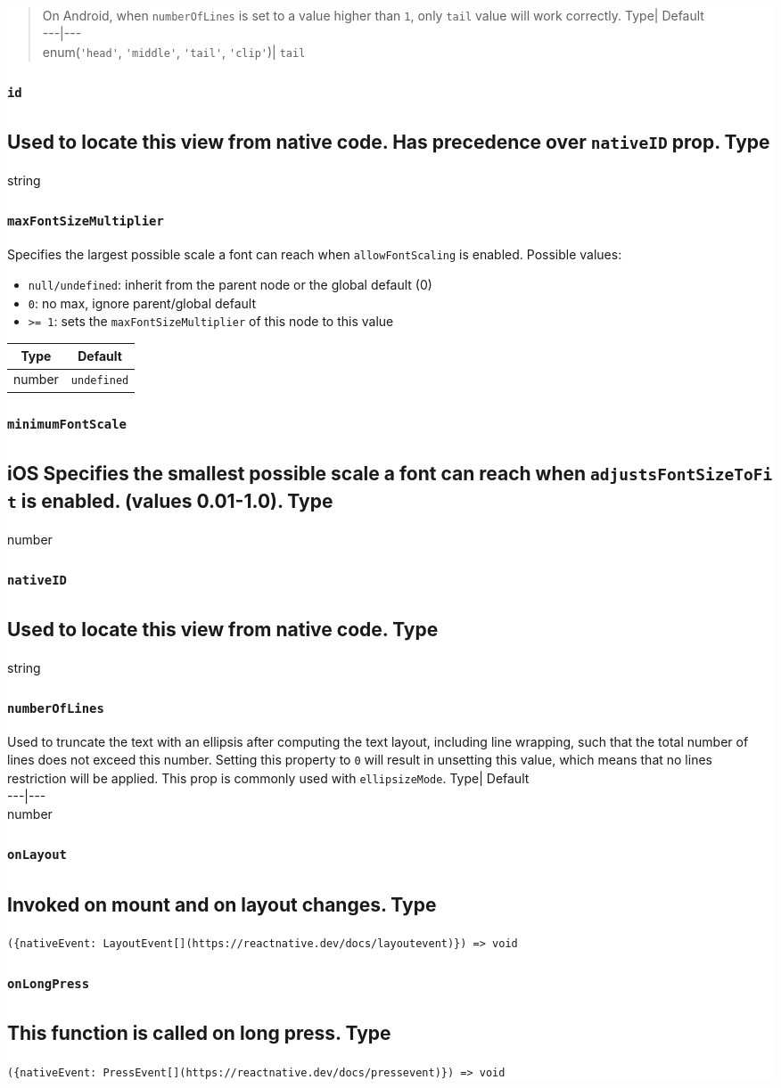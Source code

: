 > On Android, when `numberOfLines` is set to a value higher than `1`, only `tail` value will work correctly.
Type| Default  
---|---  
enum(`'head'`, `'middle'`, `'tail'`, `'clip'`)| `tail`  
### `id`[​](https://reactnative.dev/docs/text#id "Direct link to id")
Used to locate this view from native code. Has precedence over `nativeID` prop.
Type  
---  
string  
### `maxFontSizeMultiplier`[​](https://reactnative.dev/docs/text#maxfontsizemultiplier "Direct link to maxfontsizemultiplier")
Specifies the largest possible scale a font can reach when `allowFontScaling` is enabled. Possible values:
  * `null/undefined`: inherit from the parent node or the global default (0)
  * `0`: no max, ignore parent/global default
  * `>= 1`: sets the `maxFontSizeMultiplier` of this node to this value

Type| Default  
---|---  
number| `undefined`  
### `minimumFontScale`
iOS
[​](https://reactnative.dev/docs/text#minimumfontscale-ios "Direct link to minimumfontscale-ios")
Specifies the smallest possible scale a font can reach when `adjustsFontSizeToFit` is enabled. (values 0.01-1.0).
Type  
---  
number  
### `nativeID`[​](https://reactnative.dev/docs/text#nativeid "Direct link to nativeid")
Used to locate this view from native code.
Type  
---  
string  
### `numberOfLines`[​](https://reactnative.dev/docs/text#numberoflines "Direct link to numberoflines")
Used to truncate the text with an ellipsis after computing the text layout, including line wrapping, such that the total number of lines does not exceed this number. Setting this property to `0` will result in unsetting this value, which means that no lines restriction will be applied.
This prop is commonly used with `ellipsizeMode`.
Type| Default  
---|---  
number  
### `onLayout`[​](https://reactnative.dev/docs/text#onlayout "Direct link to onlayout")
Invoked on mount and on layout changes.
Type  
---  
`({nativeEvent: LayoutEvent[](https://reactnative.dev/docs/layoutevent)}) => void`  
### `onLongPress`[​](https://reactnative.dev/docs/text#onlongpress "Direct link to onlongpress")
This function is called on long press.
Type  
---  
`({nativeEvent: PressEvent[](https://reactnative.dev/docs/pressevent)}) => void`  